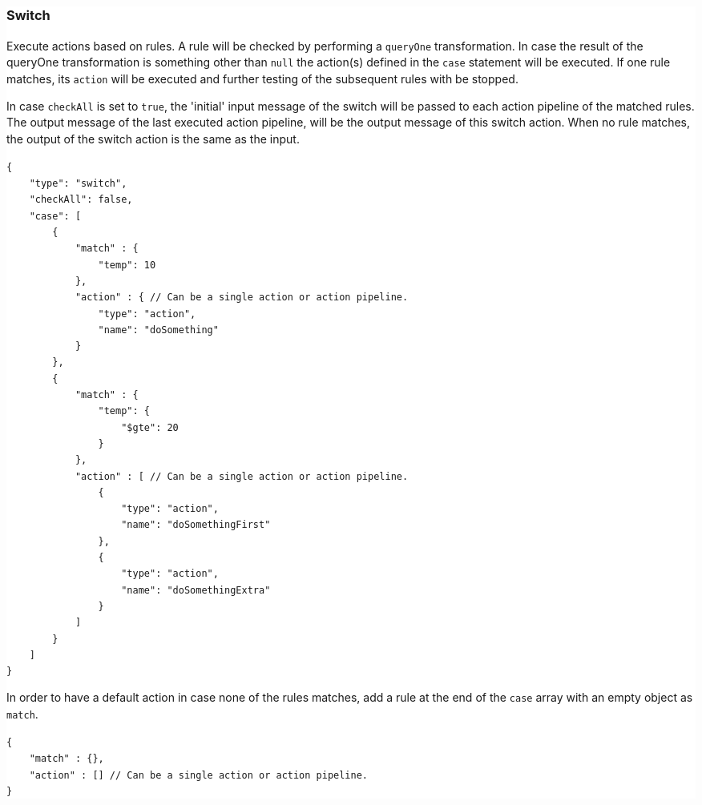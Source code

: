 ### Switch

Execute actions based on rules. A rule will be checked by performing a `queryOne` transformation. In case the result of the queryOne transformation is something other than `null` the action(s) defined in the `case` statement will be executed. If one rule matches, its `action` will be executed and further testing of the subsequent rules with be stopped.

In case `checkAll` is set to `true`, the 'initial' input message of the switch will be passed to each action pipeline of the matched rules. The output message of the last executed action pipeline, will be the output message of this switch action. When no rule matches, the output of the switch action is the same as the input.

```jsonc
{
    "type": "switch",
    "checkAll": false,
    "case": [
        {
            "match" : {
                "temp": 10
            },
            "action" : { // Can be a single action or action pipeline.
                "type": "action",
                "name": "doSomething"
            }
        },
        {
            "match" : {
                "temp": {
                    "$gte": 20
                }
            },
            "action" : [ // Can be a single action or action pipeline.
                {
                    "type": "action",
                    "name": "doSomethingFirst"
                },
                {
                    "type": "action",
                    "name": "doSomethingExtra"
                }
            ]
        }
    ]
}
```

In order to have a default action in case none of the rules matches, add a rule at the end of the `case` array with an empty object as `match`.

```jsonc
{
    "match" : {},
    "action" : [] // Can be a single action or action pipeline.
}
```
